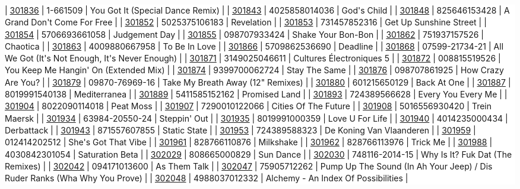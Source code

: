 | [301836](https://www.discogs.com/release/301836) | 1-661509 | You Got It (Special Dance Remix) |
| [301843](https://www.discogs.com/release/301843) | 4025858014036 | God's Child |
| [301848](https://www.discogs.com/release/301848) | 825646153428 | A Grand Don't Come For Free |
| [301852](https://www.discogs.com/release/301852) | 5025375106183 | Revelation |
| [301853](https://www.discogs.com/release/301853) | 731457852316 | Get Up Sunshine Street |
| [301854](https://www.discogs.com/release/301854) | 5706693661058 | Judgement Day |
| [301855](https://www.discogs.com/release/301855) | 098707933424 | Shake Your Bon-Bon |
| [301862](https://www.discogs.com/release/301862) | 751937157526 | Chaotica |
| [301863](https://www.discogs.com/release/301863) | 4009880667958 | To Be In Love |
| [301866](https://www.discogs.com/release/301866) | 5709862536690 | Deadline |
| [301868](https://www.discogs.com/release/301868) | 07599-21734-21 | All We Got (It's Not Enough, It's Never Enough) |
| [301871](https://www.discogs.com/release/301871) | 3149025046611 | Cultures Électroniques 5 |
| [301872](https://www.discogs.com/release/301872) | 008815519526 | You Keep Me Hangin' On (Extended Mix) |
| [301874](https://www.discogs.com/release/301874) | 9399700062724 | Stay The Same |
| [301876](https://www.discogs.com/release/301876) | 098707861925 | How Crazy Are You? |
| [301879](https://www.discogs.com/release/301879) | 09870-76969-16 | Take My Breath Away (12" Remixes) |
| [301880](https://www.discogs.com/release/301880) | 601215650129 | Back At One |
| [301887](https://www.discogs.com/release/301887) | 8019991540138 | Mediterranea |
| [301889](https://www.discogs.com/release/301889) | 5411585152162 | Promised Land |
| [301893](https://www.discogs.com/release/301893) | 724389566628 | Every You Every Me |
| [301904](https://www.discogs.com/release/301904) | 8022090114018 | Peat Moss |
| [301907](https://www.discogs.com/release/301907) | 7290010122066 | Cities Of The Future |
| [301908](https://www.discogs.com/release/301908) | 5016556930420 | Trein Maersk |
| [301934](https://www.discogs.com/release/301934) | 63984-20550-24 | Steppin' Out |
| [301935](https://www.discogs.com/release/301935) | 8019991000359 | Love U For Life |
| [301940](https://www.discogs.com/release/301940) | 4014235000434 | Derbattack |
| [301943](https://www.discogs.com/release/301943) | 871557607855 | Static State |
| [301953](https://www.discogs.com/release/301953) | 724389588323 | De Koning Van Vlaanderen |
| [301959](https://www.discogs.com/release/301959) | 012414202512 | She's Got That Vibe |
| [301961](https://www.discogs.com/release/301961) | 828766110876 | Milkshake |
| [301962](https://www.discogs.com/release/301962) | 828766113976 | Trick Me |
| [301988](https://www.discogs.com/release/301988) | 4030842301054 | Saturation Beta |
| [302029](https://www.discogs.com/release/302029) | 808665000829 | Sun Dance |
| [302030](https://www.discogs.com/release/302030) | 748116-2014-15 | Why Is It? Fuk Dat (The Remixes) |
| [302042](https://www.discogs.com/release/302042) | 094171013600 | As Them Talk |
| [302047](https://www.discogs.com/release/302047) | 75905712262 | Pump Up The Sound (In Ah Your Jeep) / Dis Ruder Ranks (Wha Why You Prove) |
| [302048](https://www.discogs.com/release/302048) | 4988037012332 | Alchemy - An Index Of Possibilities |